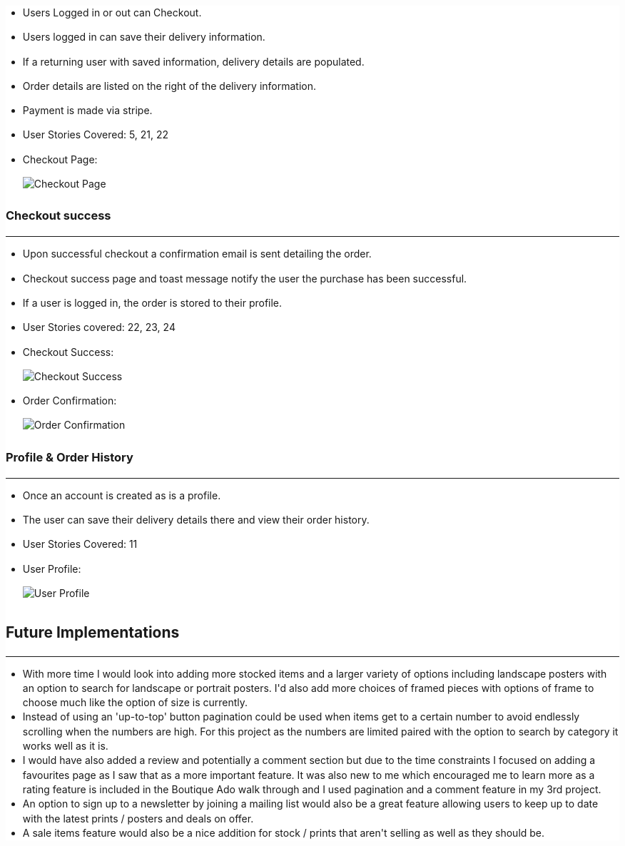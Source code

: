 - Users Logged in or out can Checkout.
- Users logged in can save their delivery information.
- If a returning user with saved information, delivery details are populated.
- Order details are listed on the right of the delivery information.
- Payment is made via stripe.
- User Stories Covered: 5, 21, 22

- Checkout Page:

  ![Checkout Page](documentation/features/checkout/checkout-page.png)


### Checkout success
_ _ _

- Upon successful checkout a confirmation email is sent detailing the order.
- Checkout success page and toast message notify the user the purchase has been successful. 
- If a user is logged in, the order is stored to their profile. 
- User Stories covered: 22, 23, 24 

- Checkout Success:

  ![Checkout Success](documentation/features/checkout/checkout-success.png)

- Order Confirmation:

  ![Order Confirmation](documentation/features/checkout/order-confirmation.png)



### Profile & Order History
_ _ _

- Once an account is created as is a profile. 
- The user can save their delivery details there and view their order history.

- User Stories Covered: 11

- User Profile:

  ![User Profile](documentation/features/user-profile.png)


## Future Implementations
_ _ _

- With more time I would look into adding more stocked items and a larger variety of options including landscape posters with an option to search for landscape or portrait posters. I'd also add more choices of framed pieces with options of frame to choose much like the option of size is currently.
- Instead of using an 'up-to-top' button pagination could be used when items get to a certain number to avoid endlessly scrolling when the numbers are high. For this project as the numbers are limited paired with the option to search by category it works well as it is.
- I would have also added a review and potentially a comment section but due to the time constraints I focused on adding a favourites page as I saw that as a more important feature. It was also new to me which encouraged me to learn more as a rating feature is included in the Boutique Ado walk through and I used pagination and a comment feature in my 3rd project.
- An option to sign up to a newsletter by joining a mailing list would also be a great feature allowing users to keep up to date with the latest prints / posters and deals on offer.
- A sale items feature would also be a nice addition for stock / prints that aren't selling as well as they should be.
